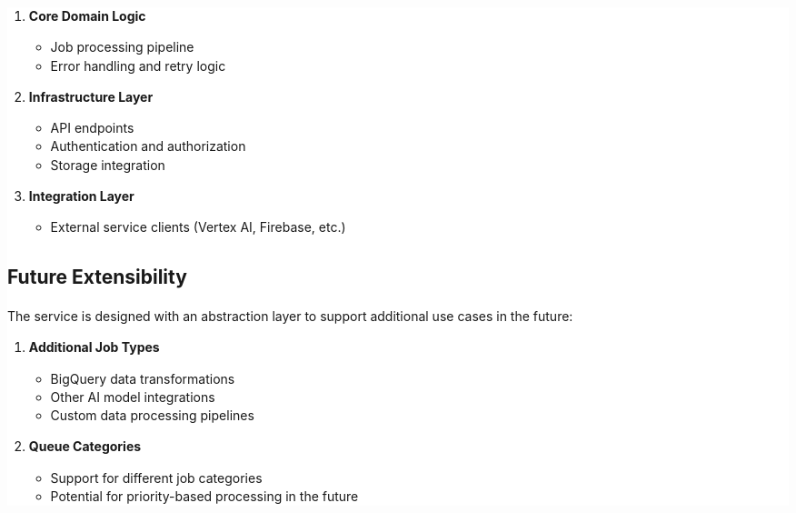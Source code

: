 1. **Core Domain Logic**
   - Job processing pipeline
   - Error handling and retry logic

2. **Infrastructure Layer**
   - API endpoints
   - Authentication and authorization
   - Storage integration

3. **Integration Layer**
   - External service clients (Vertex AI, Firebase, etc.)

## Future Extensibility

The service is designed with an abstraction layer to support additional use cases in the future:

1. **Additional Job Types**
   - BigQuery data transformations
   - Other AI model integrations
   - Custom data processing pipelines

2. **Queue Categories**
   - Support for different job categories
   - Potential for priority-based processing in the future
